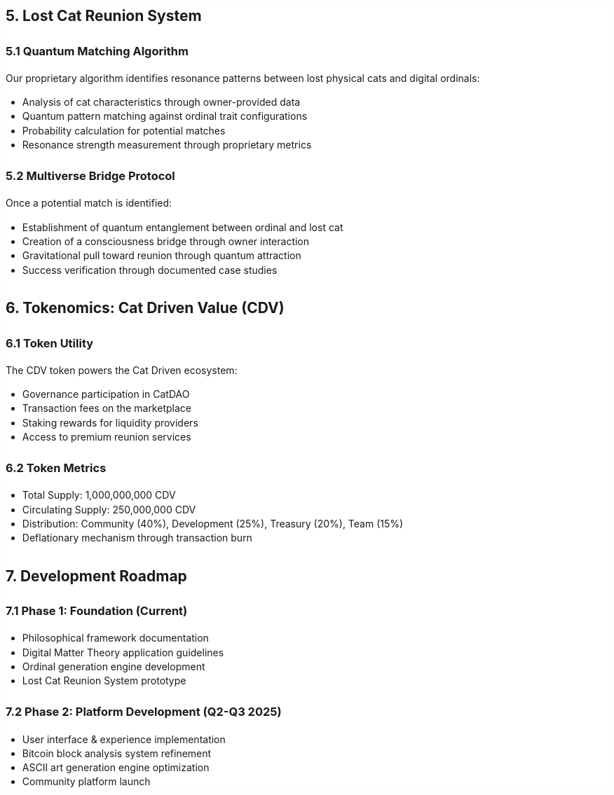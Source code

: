 ## 5. Lost Cat Reunion System

### 5.1 Quantum Matching Algorithm
Our proprietary algorithm identifies resonance patterns between lost physical cats and digital ordinals:

- Analysis of cat characteristics through owner-provided data
- Quantum pattern matching against ordinal trait configurations
- Probability calculation for potential matches
- Resonance strength measurement through proprietary metrics

### 5.2 Multiverse Bridge Protocol
Once a potential match is identified:

- Establishment of quantum entanglement between ordinal and lost cat
- Creation of a consciousness bridge through owner interaction
- Gravitational pull toward reunion through quantum attraction
- Success verification through documented case studies

## 6. Tokenomics: Cat Driven Value (CDV)

### 6.1 Token Utility
The CDV token powers the Cat Driven ecosystem:

- Governance participation in CatDAO
- Transaction fees on the marketplace
- Staking rewards for liquidity providers
- Access to premium reunion services

### 6.2 Token Metrics
- Total Supply: 1,000,000,000 CDV
- Circulating Supply: 250,000,000 CDV
- Distribution: Community (40%), Development (25%), Treasury (20%), Team (15%)
- Deflationary mechanism through transaction burn

## 7. Development Roadmap

### 7.1 Phase 1: Foundation (Current)
- Philosophical framework documentation
- Digital Matter Theory application guidelines
- Ordinal generation engine development
- Lost Cat Reunion System prototype

### 7.2 Phase 2: Platform Development (Q2-Q3 2025)
- User interface & experience implementation
- Bitcoin block analysis system refinement
- ASCII art generation engine optimization
- Community platform launch
